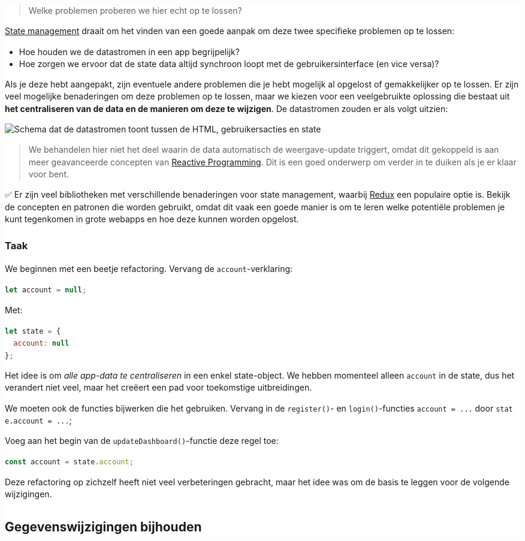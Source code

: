 > Welke problemen proberen we hier echt op te lossen?

[State management](https://en.wikipedia.org/wiki/State_management) draait om het vinden van een goede aanpak om deze twee specifieke problemen op te lossen:

- Hoe houden we de datastromen in een app begrijpelijk?
- Hoe zorgen we ervoor dat de state data altijd synchroon loopt met de gebruikersinterface (en vice versa)?

Als je deze hebt aangepakt, zijn eventuele andere problemen die je hebt mogelijk al opgelost of gemakkelijker op te lossen. Er zijn veel mogelijke benaderingen om deze problemen op te lossen, maar we kiezen voor een veelgebruikte oplossing die bestaat uit **het centraliseren van de data en de manieren om deze te wijzigen**. De datastromen zouden er als volgt uitzien:

![Schema dat de datastromen toont tussen de HTML, gebruikersacties en state](../../../../translated_images/data-flow.fa2354e0908fecc89b488010dedf4871418a992edffa17e73441d257add18da4.nl.png)

> We behandelen hier niet het deel waarin de data automatisch de weergave-update triggert, omdat dit gekoppeld is aan meer geavanceerde concepten van [Reactive Programming](https://en.wikipedia.org/wiki/Reactive_programming). Dit is een goed onderwerp om verder in te duiken als je er klaar voor bent.

✅ Er zijn veel bibliotheken met verschillende benaderingen voor state management, waarbij [Redux](https://redux.js.org) een populaire optie is. Bekijk de concepten en patronen die worden gebruikt, omdat dit vaak een goede manier is om te leren welke potentiële problemen je kunt tegenkomen in grote webapps en hoe deze kunnen worden opgelost.

### Taak

We beginnen met een beetje refactoring. Vervang de `account`-verklaring:

```js
let account = null;
```

Met:

```js
let state = {
  account: null
};
```

Het idee is om *alle app-data te centraliseren* in een enkel state-object. We hebben momenteel alleen `account` in de state, dus het verandert niet veel, maar het creëert een pad voor toekomstige uitbreidingen.

We moeten ook de functies bijwerken die het gebruiken. Vervang in de `register()`- en `login()`-functies `account = ...` door `state.account = ...`;

Voeg aan het begin van de `updateDashboard()`-functie deze regel toe:

```js
const account = state.account;
```

Deze refactoring op zichzelf heeft niet veel verbeteringen gebracht, maar het idee was om de basis te leggen voor de volgende wijzigingen.

## Gegevenswijzigingen bijhouden
